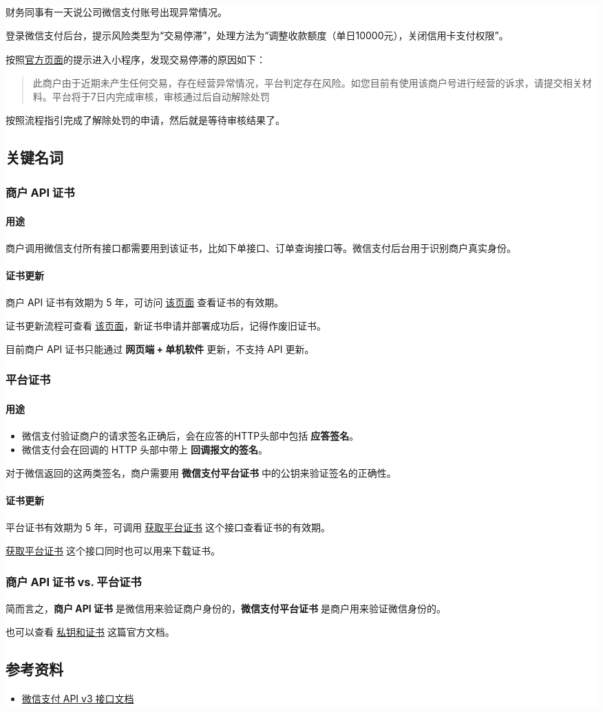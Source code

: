 财务同事有一天说公司微信支付账号出现异常情况。

登录微信支付后台，提示风险类型为“交易停滞”，处理方法为“调整收款额度（单日10000元），关闭信用卡支付权限”。

按照[官方页面](https://pay.weixin.qq.com/index.php/xphp/cviolated_mch_handle/merchant_details_do)的提示进入小程序，发现交易停滞的原因如下：

> 此商户由于近期未产生任何交易，存在经营异常情况，平台判定存在风险。如您目前有使用该商户号进行经营的诉求，请提交相关材料。平台将于7日内完成审核，审核通过后自动解除处罚

按照流程指引完成了解除处罚的申请，然后就是等待审核结果了。

## 关键名词

### 商户 API 证书

#### 用途

商户调用微信支付所有接口都需要用到该证书，比如下单接口、订单查询接口等。微信支付后台用于识别商户真实身份。

#### 证书更新

商户 API 证书有效期为 5 年，可访问 [该页面](https://myssl.com/cert_decode.html) 查看证书的有效期。

证书更新流程可查看 [该页面](https://kf.qq.com/faq/1808302quyqi180830EjANrq.html)，新证书申请并部署成功后，记得作废旧证书。

目前商户 API 证书只能通过 **网页端 + 单机软件** 更新，不支持 API 更新。

### 平台证书

#### 用途

- 微信支付验证商户的请求签名正确后，会在应答的HTTP头部中包括 **应答签名**。
- 微信支付会在回调的 HTTP 头部中带上 **回调报文的签名**。

对于微信返回的这两类签名，商户需要用 **微信支付平台证书** 中的公钥来验证签名的正确性。

#### 证书更新

平台证书有效期为 5 年，可调用 [获取平台证书](https://pay.weixin.qq.com/wiki/doc/apiv3/apis/wechatpay5_1.shtml) 这个接口查看证书的有效期。

[获取平台证书](https://pay.weixin.qq.com/wiki/doc/apiv3/apis/wechatpay5_1.shtml) 这个接口同时也可以用来下载证书。

### 商户 API 证书 vs. 平台证书

简而言之，**商户 API 证书** 是微信用来验证商户身份的，**微信支付平台证书** 是商户用来验证微信身份的。

也可以查看 [私钥和证书](https://pay.weixin.qq.com/wiki/doc/apiv3/wechatpay/wechatpay3_1.shtml) 这篇官方文档。

## 参考资料

- [微信支付 API v3 接口文档](https://wechatpay-api.gitbook.io/wechatpay-api-v3/)
